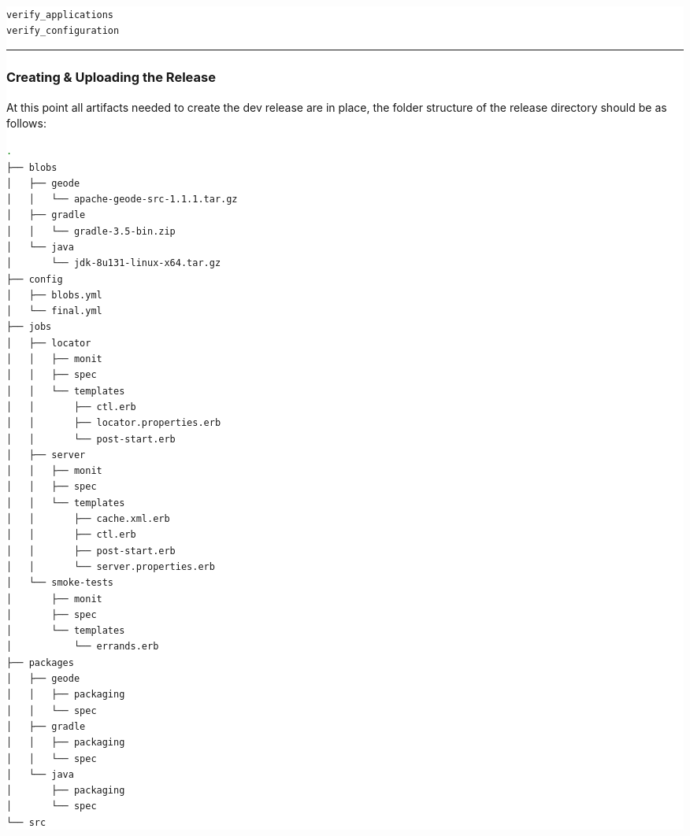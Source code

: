 ```bash
verify_applications
verify_configuration
```

---

### <a id="release"></a>Creating & Uploading the Release

At this point all artifacts needed to create the dev release are in place, the folder structure of the release directory should be as follows:

```bash
.
├── blobs
│   ├── geode
│   │   └── apache-geode-src-1.1.1.tar.gz
│   ├── gradle
│   │   └── gradle-3.5-bin.zip
│   └── java
│       └── jdk-8u131-linux-x64.tar.gz
├── config
│   ├── blobs.yml
│   └── final.yml
├── jobs
│   ├── locator
│   │   ├── monit
│   │   ├── spec
│   │   └── templates
│   │       ├── ctl.erb
│   │       ├── locator.properties.erb
│   │       └── post-start.erb
│   ├── server
│   │   ├── monit
│   │   ├── spec
│   │   └── templates
│   │       ├── cache.xml.erb
│   │       ├── ctl.erb
│   │       ├── post-start.erb
│   │       └── server.properties.erb
│   └── smoke-tests
│       ├── monit
│       ├── spec
│       └── templates
│           └── errands.erb
├── packages
│   ├── geode
│   │   ├── packaging
│   │   └── spec
│   ├── gradle
│   │   ├── packaging
│   │   └── spec
│   └── java
│       ├── packaging
│       └── spec
└── src
```
